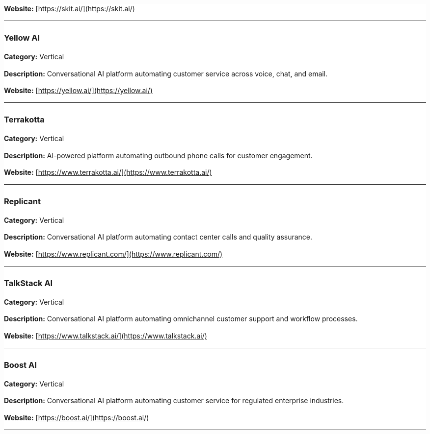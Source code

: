 

**Website:** [https://skit.ai/](https://skit.ai/)

---

### <a id='yellow-ai'></a>Yellow AI

**Category:** Vertical

**Description:** Conversational AI platform automating customer service across voice, chat, and email.



**Website:** [https://yellow.ai/](https://yellow.ai/)

---

### <a id='terrakotta'></a>Terrakotta

**Category:** Vertical

**Description:** AI-powered platform automating outbound phone calls for customer engagement.



**Website:** [https://www.terrakotta.ai/](https://www.terrakotta.ai/)

---

### <a id='replicant'></a>Replicant

**Category:** Vertical

**Description:** Conversational AI platform automating contact center calls and quality assurance.

**Website:** [https://www.replicant.com/](https://www.replicant.com/)

---

### <a id='talkstack-ai'></a>TalkStack AI

**Category:** Vertical

**Description:** Conversational AI platform automating omnichannel customer support and workflow processes.

**Website:** [https://www.talkstack.ai/](https://www.talkstack.ai/)

---

### <a id='boost-ai'></a>Boost AI

**Category:** Vertical

**Description:** Conversational AI platform automating customer service for regulated enterprise industries.

**Website:** [https://boost.ai/](https://boost.ai/)

---